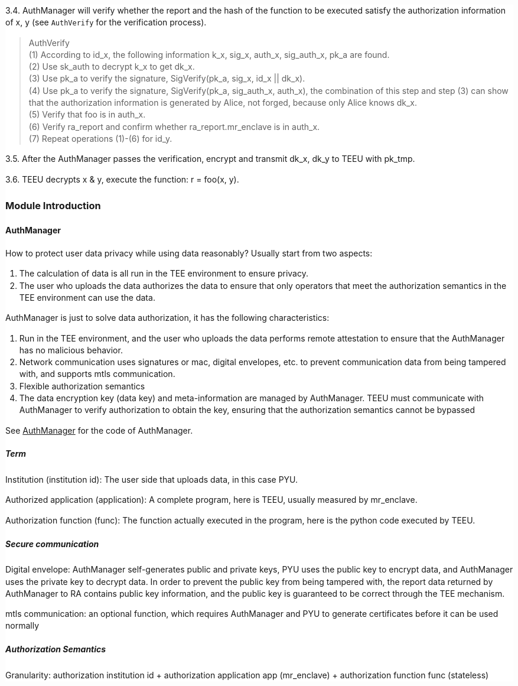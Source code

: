 3.4. AuthManager will verify whether the report and the hash  of the function to be executed satisfy the authorization information of x, y (see `AuthVerify` for the verification process).

>AuthVerify<br>
(1) According to id_x, the following information k_x, sig_x, auth_x, sig_auth_x, pk_a are found.<br>
(2) Use sk_auth to decrypt k_x to get dk_x.<br>
(3) Use pk_a to verify the signature, SigVerify(pk_a, sig_x, id_x || dk_x).<br>
(4) Use pk_a to verify the signature, SigVerify(pk_a, sig_auth_x, auth_x), the combination of this step and step (3) can show that the authorization information is generated by Alice, not forged, because only Alice knows dk_x.<br>
(5) Verify that foo is in auth_x.<br>
(6) Verify ra_report and confirm whether ra_report.mr_enclave is in auth_x.<br>
(7) Repeat operations (1)-(6) for id_y.<br>

3.5. After the AuthManager passes the verification, encrypt and transmit dk_x, dk_y to TEEU with pk_tmp.

3.6. TEEU decrypts x & y, execute the function: r = foo(x, y).
### Module Introduction
#### AuthManager
How to protect user data privacy while using data reasonably? Usually start from two aspects:
1. The calculation of data is all run in the TEE environment to ensure privacy.
2. The user who uploads the data authorizes the data to ensure that only operators that meet the authorization semantics in the TEE environment can use the data.

AuthManager is just to solve data authorization, it has the following characteristics:
1. Run in the TEE environment, and the user who uploads the data performs remote attestation to ensure that the AuthManager has no malicious behavior.
2. Network communication uses signatures or mac, digital envelopes, etc. to prevent communication data from being tampered with, and supports mtls communication.
3. Flexible authorization semantics
4. The data encryption key (data key) and meta-information are managed by AuthManager. TEEU must communicate with AuthManager to verify authorization to obtain the key, ensuring that the authorization semantics cannot be bypassed

See [AuthManager]( https://github.com/SecretFlow/authmanager ) for the code of AuthManager.
##### Term
Institution (institution id): The user side that uploads data, in this case PYU.

Authorized application (application): A complete program, here is TEEU, usually measured by mr_enclave.

Authorization function (func): The function actually executed in the program, here is the python code executed by TEEU.
##### Secure communication
Digital envelope: AuthManager self-generates public and private keys, PYU uses the public key to encrypt data, and AuthManager uses the private key to decrypt data. In order to prevent the public key from being tampered with, the report data returned by AuthManager to RA contains public key information, and the public key is guaranteed to be correct through the TEE mechanism.

mtls communication: an optional function, which requires AuthManager and PYU to generate certificates before it can be used normally
##### Authorization Semantics
Granularity: authorization institution id + authorization application app (mr_enclave) + authorization function func (stateless)
